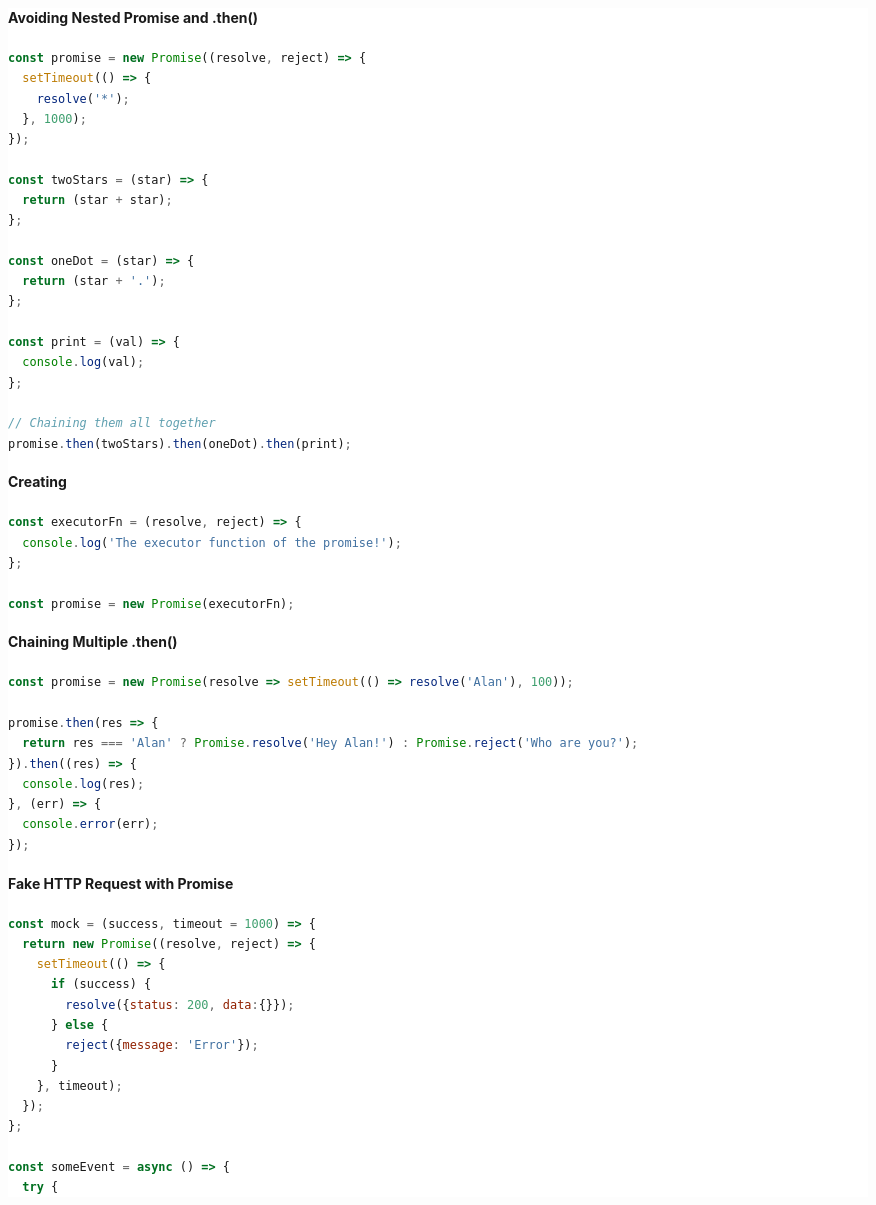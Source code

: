 #### Avoiding Nested Promise and .then()

```javascript
const promise = new Promise((resolve, reject) => {  
  setTimeout(() => {
    resolve('*');
  }, 1000);
});

const twoStars = (star) => {  
  return (star + star);
};

const oneDot = (star) => {  
  return (star + '.');
};

const print = (val) => {
  console.log(val);
};

// Chaining them all together
promise.then(twoStars).then(oneDot).then(print);
```

#### Creating

```javascript
const executorFn = (resolve, reject) => {
  console.log('The executor function of the promise!');
};

const promise = new Promise(executorFn);
```

#### Chaining Multiple .then()

```javascript
const promise = new Promise(resolve => setTimeout(() => resolve('Alan'), 100));

promise.then(res => {
  return res === 'Alan' ? Promise.resolve('Hey Alan!') : Promise.reject('Who are you?');
}).then((res) => {
  console.log(res);
}, (err) => {
  console.error(err);
});
```

#### Fake HTTP Request with Promise

```javascript
const mock = (success, timeout = 1000) => {
  return new Promise((resolve, reject) => {
    setTimeout(() => {
      if (success) {
        resolve({status: 200, data:{}});
      } else {
        reject({message: 'Error'});
      }
    }, timeout);
  });
};

const someEvent = async () => {
  try {
```
